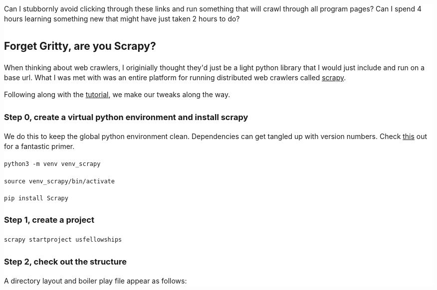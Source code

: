 Can I stubbornly avoid clicking through these links and run something that will crawl through all program pages? Can I spend 4 hours learning something new that might have just taken 2 hours to do?


## Forget Gritty, are you Scrapy?

When thinking about web crawlers, I originially thought they'd just be a light python library that I would just include and run on a base url.
What I was met with was an entire platform for running distributed web crawlers called [scrapy](https://docs.scrapy.org/en/latest/intro/overview.html).

Following along with the [tutorial](https://docs.scrapy.org/en/latest/intro/tutorial.html), we make our tweaks along the way.

### Step 0, create a virtual python environment and install scrapy

We do this to keep the global python environment clean. Dependencies can get tangled up with version numbers. Check [this](https://realpython.com/python-virtual-environments-a-primer/) out for a fantastic primer.

`python3 -m venv venv_scrapy`

`source venv_scrapy/bin/activate`

`pip install Scrapy`


### Step 1, create a project

`scrapy startproject usfellowships`

### Step 2, check out the structure

A directory layout and boiler play file appear as follows:
